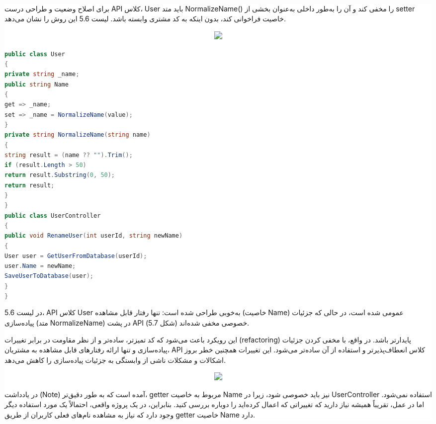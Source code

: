 برای اصلاح وضعیت و طراحی درست API کلاس، User باید متد NormalizeName() را مخفی کند و آن را به‌طور داخلی به‌عنوان بخشی از setter خاصیت فراخوانی کند، بدون اینکه به کد مشتری وابسته باشد. لیست 5.6 این روش را نشان می‌دهد.


<p align="center">
    <img src="../Part 5/Images/figure-5.6.jpeg" />
</p>

```c#
public class User
{
private string _name;
public string Name
{
get => _name;
set => _name = NormalizeName(value);
}
private string NormalizeName(string name)
{
string result = (name ?? "").Trim();
if (result.Length > 50)
return result.Substring(0, 50);
return result;
}
}
public class UserController
{
public void RenameUser(int userId, string newName)
{
User user = GetUserFromDatabase(userId);
user.Name = newName;
SaveUserToDatabase(user);
}
}
```

در لیست 5.6، API کلاس User به‌خوبی طراحی شده است: تنها رفتار قابل مشاهده (خاصیت Name) عمومی شده است، در حالی که جزئیات پیاده‌سازی (متد NormalizeName) در پشت API خصوصی مخفی شده‌اند (شکل 5.7).

این رویکرد باعث می‌شود که کد تمیزتر، ساده‌تر و از نظر مقاومت در برابر تغییرات (refactoring) پایدارتر باشد. در واقع، با مخفی کردن جزئیات پیاده‌سازی و تنها ارائه رفتارهای قابل مشاهده به مشتریان، API کلاس انعطاف‌پذیرتر و استفاده از آن ساده‌تر می‌شود. این تغییرات همچنین خطر بروز اشکالات و مشکلات ناشی از وابستگی به جزئیات پیاده‌سازی را کاهش می‌دهد.


<p align="center">
    <img src="../Part 5/Images/figure-5.7.jpeg" />
</p>

در یادداشت (Note) آمده است که به طور دقیق‌تر، getter مربوط به خاصیت Name نیز باید خصوصی شود، زیرا در UserController استفاده نمی‌شود. اما در عمل، تقریباً همیشه نیاز دارید که تغییراتی که اعمال کرده‌اید را دوباره بررسی کنید. بنابراین، در یک پروژه واقعی، احتمالاً یک مورد استفاده دیگر وجود دارد که نیاز به مشاهده نام‌های فعلی کاربران از طریق getter خاصیت Name دارد.
